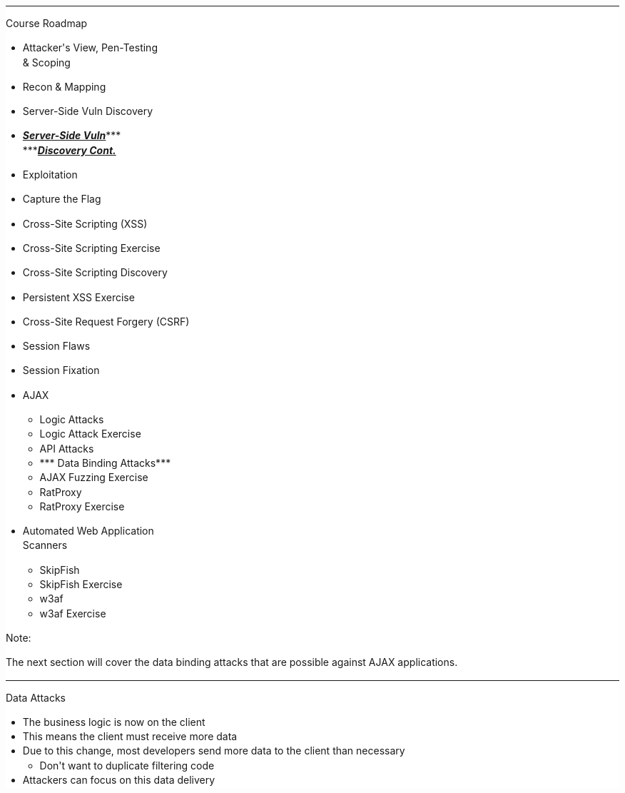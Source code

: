 
---



Course Roadmap


- Attacker's View, Pen-Testing  
& Scoping
- Recon & Mapping
- Server-Side Vuln Discovery
- <span style="text-decoration: underline;">***Server-Side Vuln***</span>***   
***<span style="text-decoration: underline;">***Discovery Cont.***</span>
- Exploitation
- Capture the Flag


-  Cross-Site Scripting (XSS)  
-  Cross-Site Scripting Exercise
-  Cross-Site Scripting Discovery
-  Persistent XSS Exercise
-  Cross-Site Request Forgery (CSRF)
-  Session Flaws
-  Session Fixation
-  AJAX
	-  Logic Attacks
	-  Logic Attack Exercise 
	- API Attacks
	- *** Data Binding Attacks***
	-  AJAX Fuzzing Exercise
	-  RatProxy
	-  RatProxy Exercise
-  Automated Web Application  
   Scanners
	-  SkipFish
	-  SkipFish Exercise
	-  w3af
	-  w3af Exercise



Note:



The next section will cover the data binding attacks that are possible against AJAX applications.



---



Data Attacks


- The business logic is now on the client
- This means the client must receive more data
- Due to this change, most developers send more data to the client than necessary
	- Don't want to duplicate filtering code
- Attackers can focus on this data delivery
